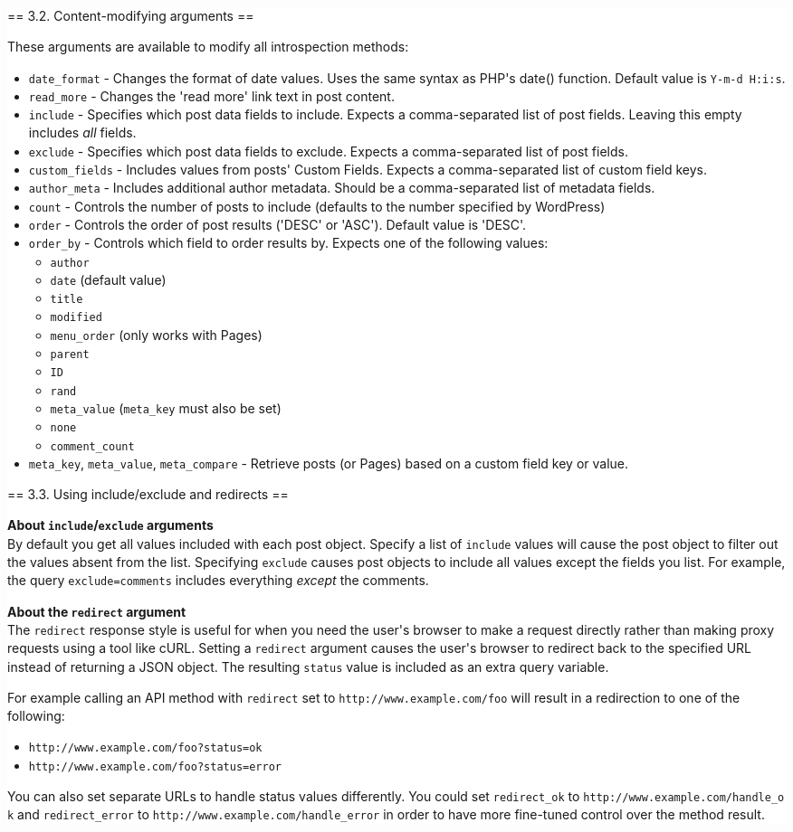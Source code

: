 == 3.2. Content-modifying arguments ==

These arguments are available to modify all introspection methods:

* `date_format` - Changes the format of date values. Uses the same syntax as PHP's date() function. Default value is `Y-m-d H:i:s`.
* `read_more` - Changes the 'read more' link text in post content.
* `include` - Specifies which post data fields to include. Expects a comma-separated list of post fields. Leaving this empty includes *all* fields.
* `exclude` - Specifies which post data fields to exclude. Expects a comma-separated list of post fields.
* `custom_fields` - Includes values from posts' Custom Fields. Expects a comma-separated list of custom field keys.
* `author_meta` - Includes additional author metadata. Should be a comma-separated list of metadata fields.
* `count` - Controls the number of posts to include (defaults to the number specified by WordPress)
* `order` - Controls the order of post results ('DESC' or 'ASC'). Default value is 'DESC'.
* `order_by` - Controls which field to order results by. Expects one of the following values:
  * `author`
  * `date` (default value)
  * `title`
  * `modified`
  * `menu_order` (only works with Pages)
  * `parent`
  * `ID`
  * `rand`
  * `meta_value` (`meta_key` must also be set)
  * `none`
  * `comment_count`
* `meta_key`, `meta_value`, `meta_compare` - Retrieve posts (or Pages) based on a custom field key or value.

== 3.3. Using include/exclude and redirects ==

__About `include`/`exclude` arguments__  
By default you get all values included with each post object. Specify a list of `include` values will cause the post object to filter out the values absent from the list. Specifying `exclude` causes post objects to include all values except the fields you list. For example, the query `exclude=comments` includes everything *except* the comments.

__About the `redirect` argument__  
The `redirect` response style is useful for when you need the user's browser to make a request directly rather than making proxy requests using a tool like cURL. Setting a `redirect` argument causes the user's browser to redirect back to the specified URL instead of returning a JSON object. The resulting `status` value is included as an extra query variable.

For example calling an API method with `redirect` set to `http://www.example.com/foo` will result in a redirection to one of the following:

* `http://www.example.com/foo?status=ok`
* `http://www.example.com/foo?status=error`

You can also set separate URLs to handle status values differently. You could set `redirect_ok` to `http://www.example.com/handle_ok` and `redirect_error` to `http://www.example.com/handle_error` in order to have more fine-tuned control over the method result.
